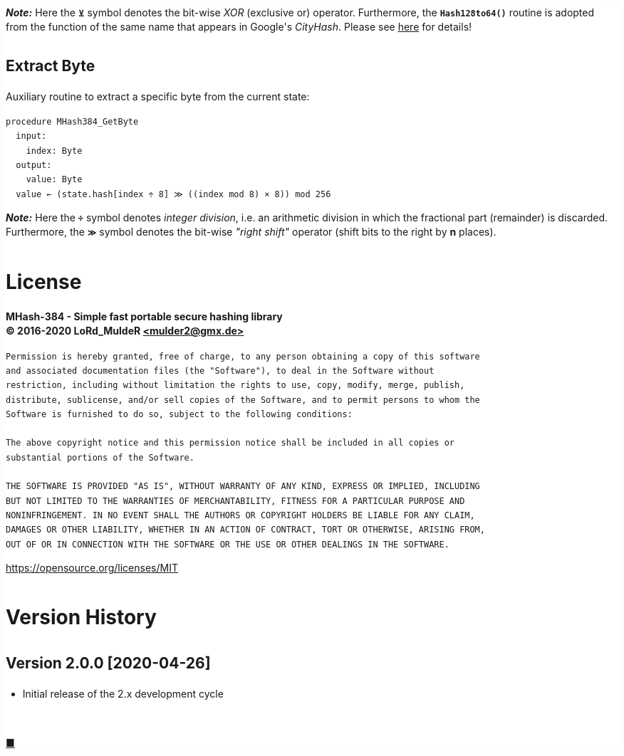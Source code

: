 ***Note:*** Here the **`⊻`** symbol denotes the bit-wise *XOR* (exclusive or) operator. Furthermore, the **`Hash128to64()`** routine is adopted from the function of the same name that appears in Google's *CityHash*. Please see [here](https://github.com/google/cityhash/blob/master/src/city.h) for details!

## Extract Byte

Auxiliary routine to extract a specific byte from the current state:

    procedure MHash384_GetByte
      input:
        index: Byte
      output:
        value: Byte
      value ← (state.hash[index ÷ 8] ≫ ((index mod 8) × 8)) mod 256

***Note:*** Here the **`÷`** symbol denotes *integer division*, i.e. an arithmetic division in which the fractional part (remainder) is discarded. Furthermore, the **`≫`** symbol denotes the bit-wise *"right shift"* operator (shift bits to the right by **n** places).

# License

**MHash-384 - Simple fast portable secure hashing library**  
**&copy; 2016-2020 LoRd_MuldeR [&lt;mulder2@gmx.de&gt;](mailto:mulder2@gmx.de)**

	Permission is hereby granted, free of charge, to any person obtaining a copy of this software
	and associated documentation files (the "Software"), to deal in the Software without
	restriction, including without limitation the rights to use, copy, modify, merge, publish,
	distribute, sublicense, and/or sell copies of the Software, and to permit persons to whom the
	Software is furnished to do so, subject to the following conditions:

	The above copyright notice and this permission notice shall be included in all copies or
	substantial portions of the Software.

	THE SOFTWARE IS PROVIDED "AS IS", WITHOUT WARRANTY OF ANY KIND, EXPRESS OR IMPLIED, INCLUDING
	BUT NOT LIMITED TO THE WARRANTIES OF MERCHANTABILITY, FITNESS FOR A PARTICULAR PURPOSE AND
	NONINFRINGEMENT. IN NO EVENT SHALL THE AUTHORS OR COPYRIGHT HOLDERS BE LIABLE FOR ANY CLAIM,
	DAMAGES OR OTHER LIABILITY, WHETHER IN AN ACTION OF CONTRACT, TORT OR OTHERWISE, ARISING FROM,
	OUT OF OR IN CONNECTION WITH THE SOFTWARE OR THE USE OR OTHER DEALINGS IN THE SOFTWARE.

<https://opensource.org/licenses/MIT>


# Version History

## Version 2.0.0 [2020-04-26]

* Initial release of the 2.x development cycle

&nbsp;

[■](https://www.youtube.com/watch?v=dng06ZqI4Ss)
